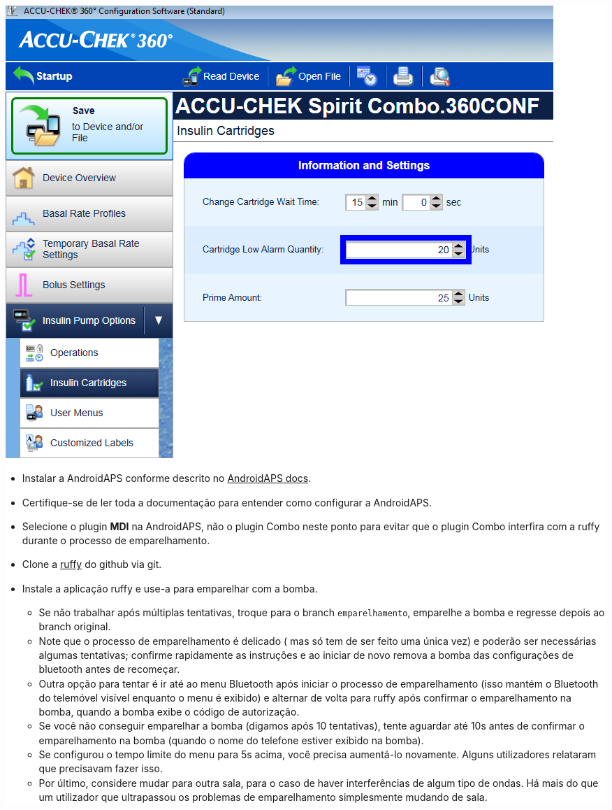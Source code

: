 ![Captura de ecrã das configurações do cartucho de insulina](../images/combo/combo-insulin-settings.png)

* Instalar a AndroidAPS conforme descrito no [AndroidAPS docs](../Installing-AndroidAPS/Building-APK.md).
* Certifique-se de ler toda a documentação para entender como configurar a AndroidAPS.
* Selecione o plugin **MDI** na AndroidAPS, não o plugin Combo neste ponto para evitar que o plugin Combo interfira com a ruffy durante o processo de emparelhamento.
* Clone a [ruffy](https://github.com/MilosKozak/ruffy) do github via git.
* Instale a aplicação ruffy e use-a para emparelhar com a bomba.
    
    * Se não trabalhar após múltiplas tentativas, troque para o branch `emparelhamento`, emparelhe a bomba e regresse depois ao branch original.
    * Note que o processo de emparelhamento é delicado ( mas só tem de ser feito uma única vez) e poderão ser necessárias algumas tentativas; confirme rapidamente as instruções e ao iniciar de novo remova a bomba das configurações de bluetooth antes de recomeçar. 
    * Outra opção para tentar é ir até ao menu Bluetooth após iniciar o processo de emparelhamento (isso mantém o Bluetooth do telemóvel visível enquanto o menu é exibido) e alternar de volta para ruffy após confirmar o emparelhamento na bomba, quando a bomba exibe o código de autorização.
    * Se você não conseguir emparelhar a bomba (digamos após 10 tentativas), tente aguardar até 10s antes de confirmar o emparelhamento na bomba (quando o nome do telefone estiver exibido na bomba). 
    * Se configurou o tempo limite do menu para 5s acima, você precisa aumentá-lo novamente. Alguns utilizadores relataram que precisavam fazer isso. 
    * Por último, considere mudar para outra sala, para o caso de haver interferências de algum tipo de ondas. Há mais do que um utilizador que ultrapassou os problemas de emparelhamento simplesmente mudando de sala.
